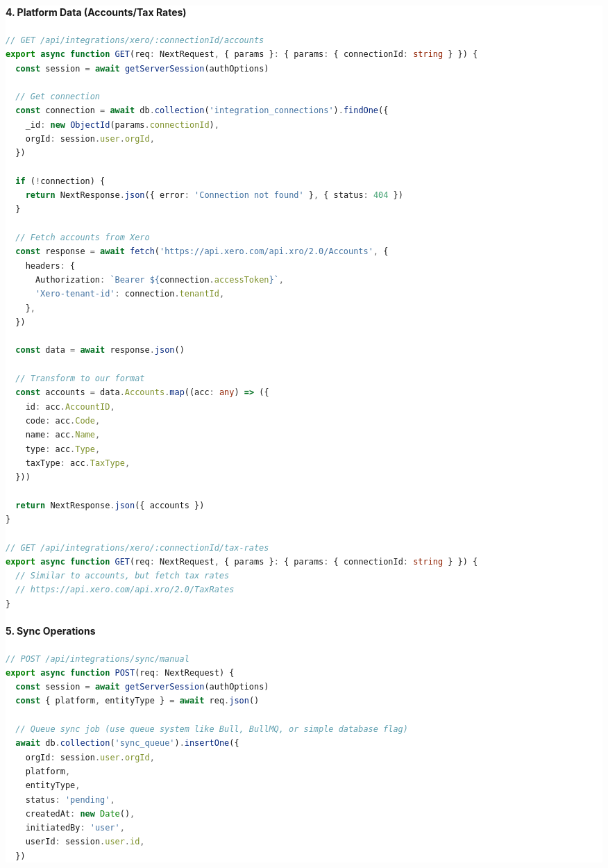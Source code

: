 #### 4. Platform Data (Accounts/Tax Rates)

```typescript
// GET /api/integrations/xero/:connectionId/accounts
export async function GET(req: NextRequest, { params }: { params: { connectionId: string } }) {
  const session = await getServerSession(authOptions)

  // Get connection
  const connection = await db.collection('integration_connections').findOne({
    _id: new ObjectId(params.connectionId),
    orgId: session.user.orgId,
  })

  if (!connection) {
    return NextResponse.json({ error: 'Connection not found' }, { status: 404 })
  }

  // Fetch accounts from Xero
  const response = await fetch('https://api.xero.com/api.xro/2.0/Accounts', {
    headers: {
      Authorization: `Bearer ${connection.accessToken}`,
      'Xero-tenant-id': connection.tenantId,
    },
  })

  const data = await response.json()

  // Transform to our format
  const accounts = data.Accounts.map((acc: any) => ({
    id: acc.AccountID,
    code: acc.Code,
    name: acc.Name,
    type: acc.Type,
    taxType: acc.TaxType,
  }))

  return NextResponse.json({ accounts })
}

// GET /api/integrations/xero/:connectionId/tax-rates
export async function GET(req: NextRequest, { params }: { params: { connectionId: string } }) {
  // Similar to accounts, but fetch tax rates
  // https://api.xero.com/api.xro/2.0/TaxRates
}
```

#### 5. Sync Operations

```typescript
// POST /api/integrations/sync/manual
export async function POST(req: NextRequest) {
  const session = await getServerSession(authOptions)
  const { platform, entityType } = await req.json()

  // Queue sync job (use queue system like Bull, BullMQ, or simple database flag)
  await db.collection('sync_queue').insertOne({
    orgId: session.user.orgId,
    platform,
    entityType,
    status: 'pending',
    createdAt: new Date(),
    initiatedBy: 'user',
    userId: session.user.id,
  })

```